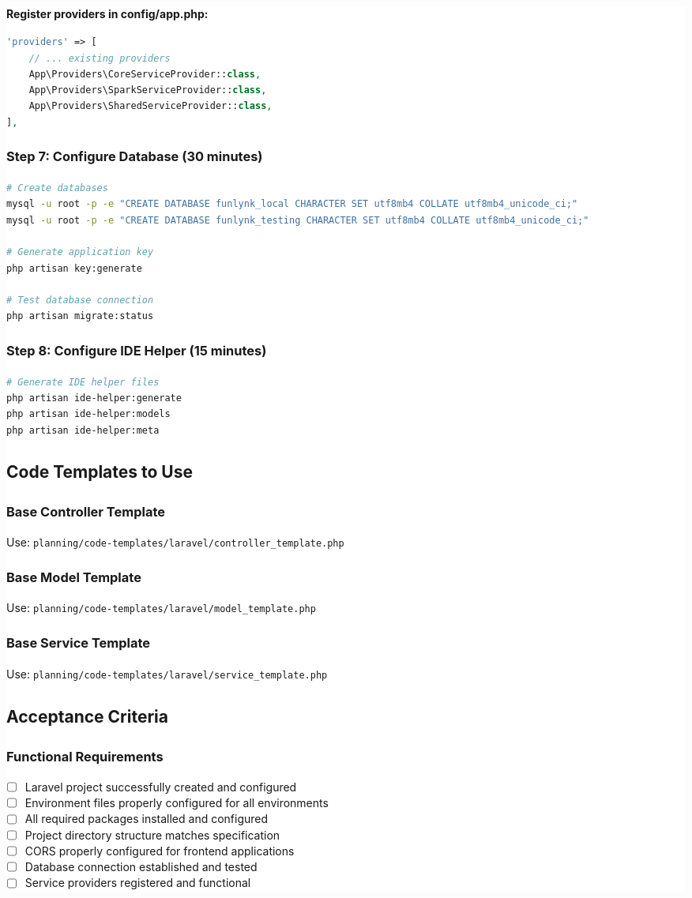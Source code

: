 **Register providers in config/app.php:**
```php
'providers' => [
    // ... existing providers
    App\Providers\CoreServiceProvider::class,
    App\Providers\SparkServiceProvider::class,
    App\Providers\SharedServiceProvider::class,
],
```

### Step 7: Configure Database (30 minutes)
```bash
# Create databases
mysql -u root -p -e "CREATE DATABASE funlynk_local CHARACTER SET utf8mb4 COLLATE utf8mb4_unicode_ci;"
mysql -u root -p -e "CREATE DATABASE funlynk_testing CHARACTER SET utf8mb4 COLLATE utf8mb4_unicode_ci;"

# Generate application key
php artisan key:generate

# Test database connection
php artisan migrate:status
```

### Step 8: Configure IDE Helper (15 minutes)
```bash
# Generate IDE helper files
php artisan ide-helper:generate
php artisan ide-helper:models
php artisan ide-helper:meta
```

## Code Templates to Use

### Base Controller Template
Use: `planning/code-templates/laravel/controller_template.php`

### Base Model Template  
Use: `planning/code-templates/laravel/model_template.php`

### Base Service Template
Use: `planning/code-templates/laravel/service_template.php`

## Acceptance Criteria

### Functional Requirements
- [ ] Laravel project successfully created and configured
- [ ] Environment files properly configured for all environments
- [ ] All required packages installed and configured
- [ ] Project directory structure matches specification
- [ ] CORS properly configured for frontend applications
- [ ] Database connection established and tested
- [ ] Service providers registered and functional

